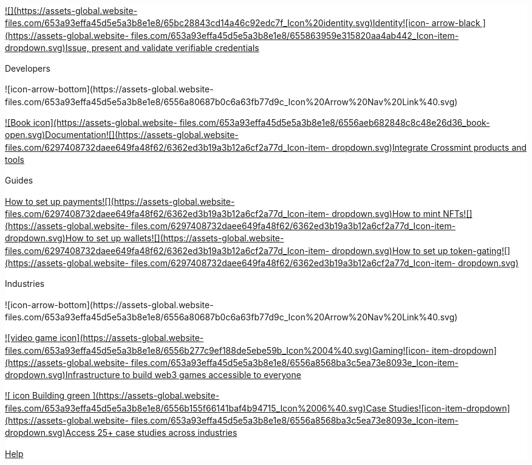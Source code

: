 [![](https://assets-global.website-
files.com/653a93effa45d5e5a3b8e1e8/65bc28843cd14a46c92edc7f_Icon%20identity.svg)Identity![icon-
arrow-black ](https://assets-global.website-
files.com/653a93effa45d5e5a3b8e1e8/655863959e315820aa4ab442_Icon-item-
dropdown.svg)Issue, present and validate verifiable
credentials](/contact/sales)

Developers

![icon-arrow-bottom](https://assets-global.website-
files.com/653a93effa45d5e5a3b8e1e8/6556a80687b0c6a63fb77d9c_Icon%20Arrow%20Nav%20Link%40.svg)

[![Book icon](https://assets-global.website-
files.com/653a93effa45d5e5a3b8e1e8/6556aeb682848c8c48e26d36_book-
open.svg)Documentation![](https://assets-global.website-
files.com/6297408732daee649fa48f62/6362ed3b19a3b12a6cf2a77d_Icon-item-
dropdown.svg)Integrate Crossmint products and tools  
](https://docs.crossmint.com/)

Guides

[How to set up payments![](https://assets-global.website-
files.com/6297408732daee649fa48f62/6362ed3b19a3b12a6cf2a77d_Icon-item-
dropdown.svg)](https://docs.crossmint.com/docs/payments-introduction)[How to
mint NFTs![](https://assets-global.website-
files.com/6297408732daee649fa48f62/6362ed3b19a3b12a6cf2a77d_Icon-item-
dropdown.svg)](https://docs.crossmint.com/docs/nft-minting-api)[How to set up
wallets![](https://assets-global.website-
files.com/6297408732daee649fa48f62/6362ed3b19a3b12a6cf2a77d_Icon-item-
dropdown.svg)](https://docs.crossmint.com/docs/introduction-wallets)[How to
set up token-gating![](https://assets-global.website-
files.com/6297408732daee649fa48f62/6362ed3b19a3b12a6cf2a77d_Icon-item-
dropdown.svg)](https://docs.crossmint.com/docs/sign-transactions)

Industries

![icon-arrow-bottom](https://assets-global.website-
files.com/653a93effa45d5e5a3b8e1e8/6556a80687b0c6a63fb77d9c_Icon%20Arrow%20Nav%20Link%40.svg)

[![video game icon](https://assets-global.website-
files.com/653a93effa45d5e5a3b8e1e8/6556b277c9ef188de5ebe59b_Icon%2004%40.svg)Gaming![icon-
item-dropdown](https://assets-global.website-
files.com/653a93effa45d5e5a3b8e1e8/6556a8568ba3c5ea73e8093e_Icon-item-
dropdown.svg)Infrastructure to build web3 games accessible to everyone  
](https://www.crossmint.com/industries/gaming)

[![ icon Building green ](https://assets-global.website-
files.com/653a93effa45d5e5a3b8e1e8/6556b155f66141baf4b94715_Icon%2006%40.svg)Case
Studies![icon-item-dropdown](https://assets-global.website-
files.com/653a93effa45d5e5a3b8e1e8/6556a8568ba3c5ea73e8093e_Icon-item-
dropdown.svg)Access 25+ case studies across industries  
](/case-studies)

[Help](https://help.crossmint.com/hc/en-us)
